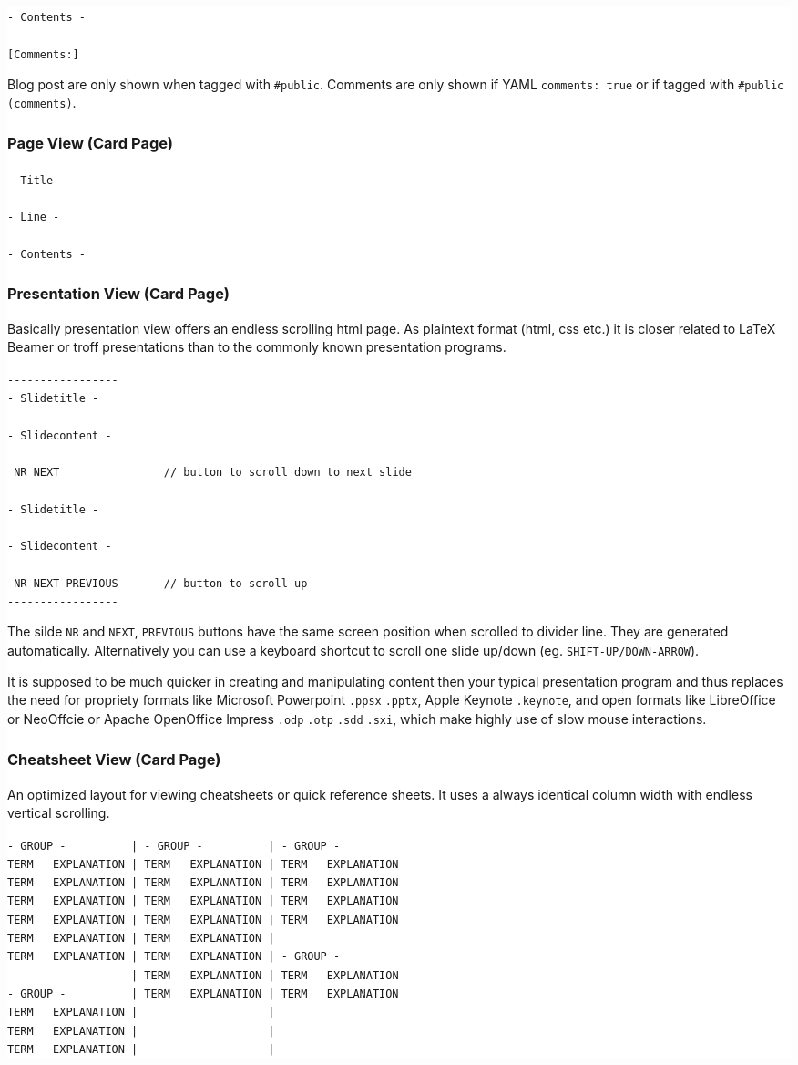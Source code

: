 	- Contents -
	
	[Comments:]

Blog post are only shown when tagged with `#public`.
Comments are only shown if YAML `comments: true` or if tagged with `#public(comments)`.

### Page View (Card Page)

	- Title -

	- Line - 

	- Contents -

### Presentation View (Card Page)		

Basically presentation view offers an endless scrolling html page. As plaintext format (html, css etc.) it is closer related to LaTeX Beamer or troff presentations than to the commonly known 
presentation programs. 

	-----------------
	- Slidetitle -

	- Slidecontent -

	 NR NEXT 				// button to scroll down to next slide
	-----------------
	- Slidetitle -

	- Slidecontent -

	 NR NEXT PREVIOUS 		// button to scroll up
	-----------------

The silde `NR` and `NEXT`, `PREVIOUS` buttons have the same screen position when scrolled to divider line. They are generated automatically. Alternatively you can use a keyboard shortcut to scroll one slide up/down (eg. `SHIFT-UP/DOWN-ARROW`).

It is supposed to be much quicker in creating and manipulating content then your typical presentation program and thus replaces the need for propriety formats like Microsoft Powerpoint `.ppsx` `.pptx`, Apple Keynote `.keynote`, and open formats like LibreOffice or NeoOffcie or Apache OpenOffice Impress `.odp` `.otp` `.sdd` `.sxi`, which make highly use of slow mouse interactions.

### Cheatsheet View (Card Page)

An optimized layout for viewing cheatsheets or quick reference sheets. 
It uses a always identical column width with endless vertical scrolling.

	- GROUP -  		   | - GROUP - 			| - GROUP -
	TERM   EXPLANATION | TERM   EXPLANATION | TERM   EXPLANATION
	TERM   EXPLANATION | TERM   EXPLANATION | TERM   EXPLANATION
	TERM   EXPLANATION | TERM   EXPLANATION | TERM   EXPLANATION
	TERM   EXPLANATION | TERM   EXPLANATION | TERM   EXPLANATION
	TERM   EXPLANATION | TERM   EXPLANATION | 
	TERM   EXPLANATION | TERM   EXPLANATION | - GROUP -
					   | TERM   EXPLANATION | TERM   EXPLANATION
	- GROUP -		   | TERM   EXPLANATION | TERM   EXPLANATION
	TERM   EXPLANATION | 				    | 
	TERM   EXPLANATION | 				    | 
	TERM   EXPLANATION | 				    |
